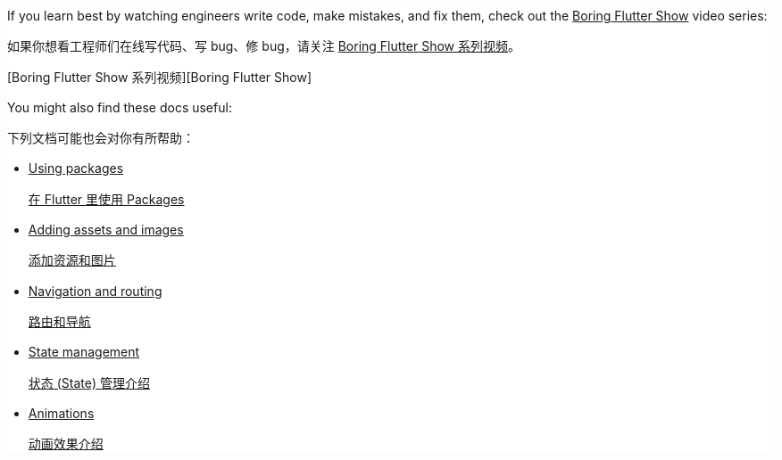If you learn best by watching engineers write code,
make mistakes, and fix them,
check out the [Boring Flutter Show][] video series:

如果你想看工程师们在线写代码、写 bug、修 bug，请关注
[Boring Flutter Show 系列视频][Boring Flutter Show]。

<iframe style="max-width: 100%" width="560" height="315" src="//player.bilibili.com/player.html?aid=55815727&cid=97573460&page=1" frameborder="0" allow="accelerometer; autoplay; encrypted-media; gyroscope; picture-in-picture" allowfullscreen></iframe>
[Boring Flutter Show 系列视频][Boring Flutter Show]

You might also find these docs useful:

下列文档可能也会对你有所帮助：

* [Using packages][]
  
  [在 Flutter 里使用 Packages][Using packages]
  
* [Adding assets and images][]
  
  [添加资源和图片][Adding assets and images]
  
* [Navigation and routing][]
  
  [路由和导航][Navigation and routing]
  
* [State management][]
  
  [状态 (State) 管理介绍][State management]
  
* [Animations][]
  
  [动画效果介绍][Animations]


[A tour of the Flutter widget framework]: /docs/development/ui/widgets-intro
[Adding assets and images]: /docs/development/ui/assets-and-images
[Adding interactivity to your Flutter app]: /docs/development/ui/interactive
[Android]: /docs/get-started/flutter-for/android-devs
[Animations]: /docs/development/ui/animations
[Boring Flutter Show]: https://www.youtube.com/watch?v=vqPG1tU6-c0&list=PLjxrf2q8roU28W3pXbISJbVA5REsA41Sx&index=3&t=9s
[Boring Flutter Show playlist]: https://www.youtube.com/watch?v=vqPG1tU6-c0&list=PLjxrf2q8roU28W3pXbISJbVA5REsA41Sx&index=3&t=9s
[Building layouts]: /docs/development/ui/layout
[FAQ]: /docs/resources/faq
[flutter-announce]: https://groups.google.com/forum/#!forum/flutter-announce
[Flutter in Focus]: https://www.youtube.com/playlist?list=PLjxrf2q8roU2HdJQDjJzOeO6J3FoFLWr2
[Flutter in Focus series]: https://www.youtube.com/playlist?list=PLjxrf2q8roU2HdJQDjJzOeO6J3FoFLWr2
[Flutter YouTube channel]: {{site.social.youtube}}
[Get started]: /docs/get-started/install
[iOS]: /docs/get-started/flutter-for/ios-devs
[Navigation and routing]: /docs/development/ui/navigation
[React Native]: /docs/get-started/flutter-for/react-native-devs
[State management]: /docs/development/data-and-backend/state-mgmt/intro
[Understanding constraints]: /docs/development/ui/layout/constraints
[Using packages]: /docs/development/packages-and-plugins/using-packages
[videos]: /docs/resources/videos
[Web]: /docs/get-started/flutter-for/web-devs
[What's new]: /docs/whats-new
[Write your first Flutter app]: /docs/get-started/codelab
[Xamarin.Forms]: /docs/get-started/flutter-for/xamarin-forms-devs

